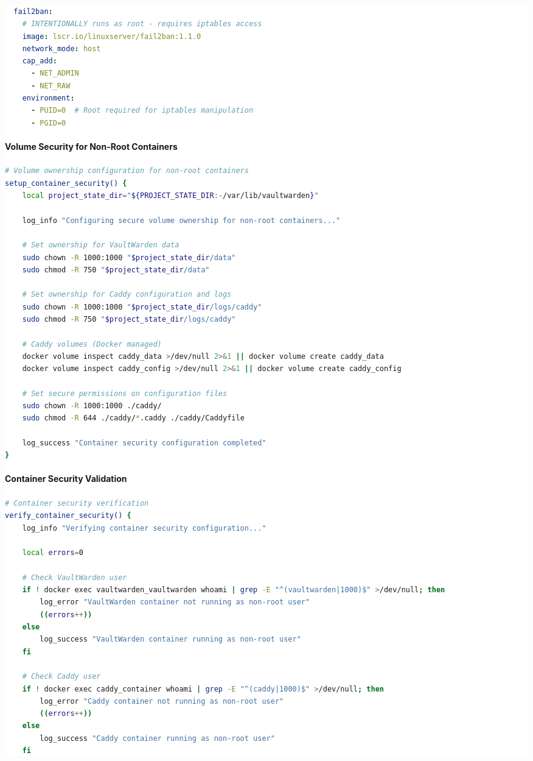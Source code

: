 ```yaml
  fail2ban:
    # INTENTIONALLY runs as root - requires iptables access
    image: lscr.io/linuxserver/fail2ban:1.1.0
    network_mode: host
    cap_add:
      - NET_ADMIN
      - NET_RAW
    environment:
      - PUID=0  # Root required for iptables manipulation
      - PGID=0
```

#### **Volume Security for Non-Root Containers**
```bash
# Volume ownership configuration for non-root containers
setup_container_security() {
    local project_state_dir="${PROJECT_STATE_DIR:-/var/lib/vaultwarden}"

    log_info "Configuring secure volume ownership for non-root containers..."

    # Set ownership for VaultWarden data
    sudo chown -R 1000:1000 "$project_state_dir/data"
    sudo chmod -R 750 "$project_state_dir/data"

    # Set ownership for Caddy configuration and logs
    sudo chown -R 1000:1000 "$project_state_dir/logs/caddy"
    sudo chmod -R 750 "$project_state_dir/logs/caddy"

    # Caddy volumes (Docker managed)
    docker volume inspect caddy_data >/dev/null 2>&1 || docker volume create caddy_data
    docker volume inspect caddy_config >/dev/null 2>&1 || docker volume create caddy_config

    # Set secure permissions on configuration files
    sudo chown -R 1000:1000 ./caddy/
    sudo chmod -R 644 ./caddy/*.caddy ./caddy/Caddyfile

    log_success "Container security configuration completed"
}
```

#### **Container Security Validation**
```bash
# Container security verification
verify_container_security() {
    log_info "Verifying container security configuration..."

    local errors=0

    # Check VaultWarden user
    if ! docker exec vaultwarden_vaultwarden whoami | grep -E "^(vaultwarden|1000)$" >/dev/null; then
        log_error "VaultWarden container not running as non-root user"
        ((errors++))
    else
        log_success "VaultWarden container running as non-root user"
    fi

    # Check Caddy user  
    if ! docker exec caddy_container whoami | grep -E "^(caddy|1000)$" >/dev/null; then
        log_error "Caddy container not running as non-root user"
        ((errors++))
    else
        log_success "Caddy container running as non-root user"
    fi
```